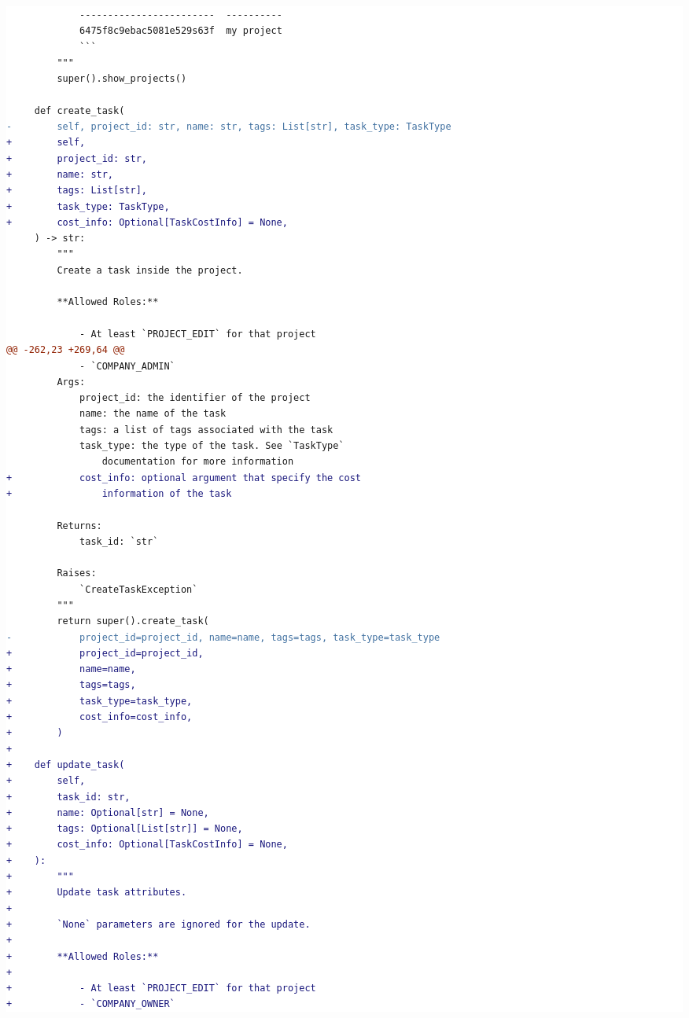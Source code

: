 ```diff
             ------------------------  ----------
             6475f8c9ebac5081e529s63f  my project
             ```
         """
         super().show_projects()
 
     def create_task(
-        self, project_id: str, name: str, tags: List[str], task_type: TaskType
+        self,
+        project_id: str,
+        name: str,
+        tags: List[str],
+        task_type: TaskType,
+        cost_info: Optional[TaskCostInfo] = None,
     ) -> str:
         """
         Create a task inside the project.
 
         **Allowed Roles:**
 
             - At least `PROJECT_EDIT` for that project
@@ -262,23 +269,64 @@
             - `COMPANY_ADMIN`
         Args:
             project_id: the identifier of the project
             name: the name of the task
             tags: a list of tags associated with the task
             task_type: the type of the task. See `TaskType`
                 documentation for more information
+            cost_info: optional argument that specify the cost
+                information of the task
 
         Returns:
             task_id: `str`
 
         Raises:
             `CreateTaskException`
         """
         return super().create_task(
-            project_id=project_id, name=name, tags=tags, task_type=task_type
+            project_id=project_id,
+            name=name,
+            tags=tags,
+            task_type=task_type,
+            cost_info=cost_info,
+        )
+
+    def update_task(
+        self,
+        task_id: str,
+        name: Optional[str] = None,
+        tags: Optional[List[str]] = None,
+        cost_info: Optional[TaskCostInfo] = None,
+    ):
+        """
+        Update task attributes.
+
+        `None` parameters are ignored for the update.
+
+        **Allowed Roles:**
+
+            - At least `PROJECT_EDIT` for that project
+            - `COMPANY_OWNER`
```